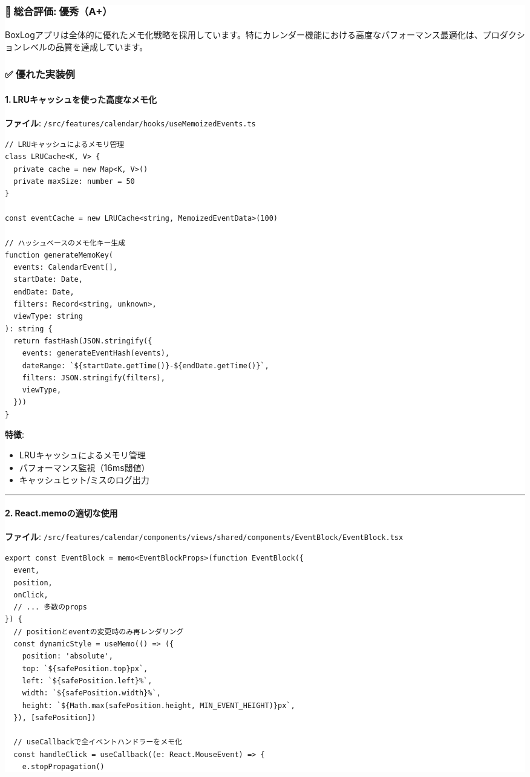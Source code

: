 ### 🎯 総合評価: 優秀（A+）

BoxLogアプリは全体的に優れたメモ化戦略を採用しています。特にカレンダー機能における高度なパフォーマンス最適化は、プロダクションレベルの品質を達成しています。

### ✅ 優れた実装例

#### 1. LRUキャッシュを使った高度なメモ化

**ファイル**: `/src/features/calendar/hooks/useMemoizedEvents.ts`

```tsx
// LRUキャッシュによるメモリ管理
class LRUCache<K, V> {
  private cache = new Map<K, V>()
  private maxSize: number = 50
}

const eventCache = new LRUCache<string, MemoizedEventData>(100)

// ハッシュベースのメモ化キー生成
function generateMemoKey(
  events: CalendarEvent[],
  startDate: Date,
  endDate: Date,
  filters: Record<string, unknown>,
  viewType: string
): string {
  return fastHash(JSON.stringify({
    events: generateEventHash(events),
    dateRange: `${startDate.getTime()}-${endDate.getTime()}`,
    filters: JSON.stringify(filters),
    viewType,
  }))
}
```

**特徴**:
- LRUキャッシュによるメモリ管理
- パフォーマンス監視（16ms閾値）
- キャッシュヒット/ミスのログ出力

---

#### 2. React.memoの適切な使用

**ファイル**: `/src/features/calendar/components/views/shared/components/EventBlock/EventBlock.tsx`

```tsx
export const EventBlock = memo<EventBlockProps>(function EventBlock({
  event,
  position,
  onClick,
  // ... 多数のprops
}) {
  // positionとeventの変更時のみ再レンダリング
  const dynamicStyle = useMemo(() => ({
    position: 'absolute',
    top: `${safePosition.top}px`,
    left: `${safePosition.left}%`,
    width: `${safePosition.width}%`,
    height: `${Math.max(safePosition.height, MIN_EVENT_HEIGHT)}px`,
  }), [safePosition])

  // useCallbackで全イベントハンドラーをメモ化
  const handleClick = useCallback((e: React.MouseEvent) => {
    e.stopPropagation()
```